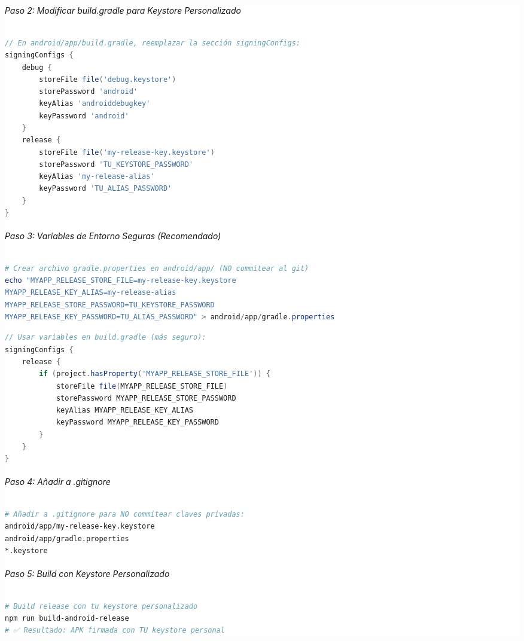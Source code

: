 ###### Paso 2: Modificar build.gradle para Keystore Personalizado
```gradle
// En android/app/build.gradle, reemplazar la sección signingConfigs:
signingConfigs {
    debug {
        storeFile file('debug.keystore')
        storePassword 'android'
        keyAlias 'androiddebugkey'
        keyPassword 'android'
    }
    release {
        storeFile file('my-release-key.keystore')
        storePassword 'TU_KEYSTORE_PASSWORD'
        keyAlias 'my-release-alias'
        keyPassword 'TU_ALIAS_PASSWORD'
    }
}
```

###### Paso 3: Variables de Entorno Seguras (Recomendado)
```powershell
# Crear archivo gradle.properties en android/app/ (NO commitear al git)
echo "MYAPP_RELEASE_STORE_FILE=my-release-key.keystore
MYAPP_RELEASE_KEY_ALIAS=my-release-alias
MYAPP_RELEASE_STORE_PASSWORD=TU_KEYSTORE_PASSWORD
MYAPP_RELEASE_KEY_PASSWORD=TU_ALIAS_PASSWORD" > android/app/gradle.properties
```

```gradle
// Usar variables en build.gradle (más seguro):
signingConfigs {
    release {
        if (project.hasProperty('MYAPP_RELEASE_STORE_FILE')) {
            storeFile file(MYAPP_RELEASE_STORE_FILE)
            storePassword MYAPP_RELEASE_STORE_PASSWORD
            keyAlias MYAPP_RELEASE_KEY_ALIAS
            keyPassword MYAPP_RELEASE_KEY_PASSWORD
        }
    }
}
```

###### Paso 4: Añadir a .gitignore
```bash
# Añadir a .gitignore para NO commitear claves privadas:
android/app/my-release-key.keystore
android/app/gradle.properties
*.keystore
```

###### Paso 5: Build con Keystore Personalizado
```powershell
# Build release con tu keystore personalizado
npm run build-android-release
# ✅ Resultado: APK firmada con TU keystore personal
```
